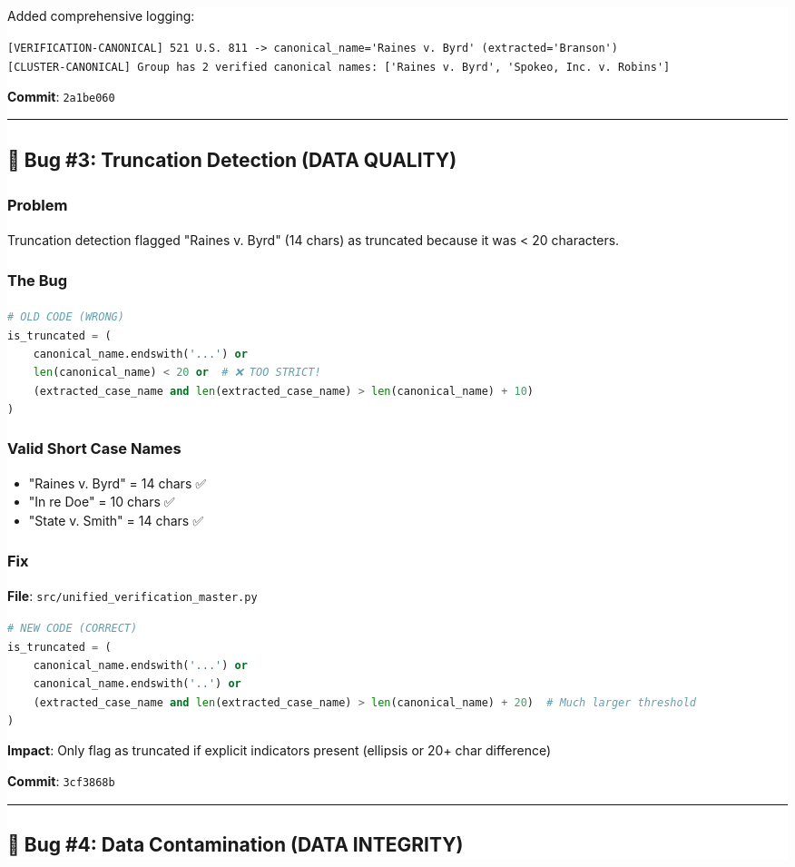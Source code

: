 Added comprehensive logging:
```
[VERIFICATION-CANONICAL] 521 U.S. 811 -> canonical_name='Raines v. Byrd' (extracted='Branson')
[CLUSTER-CANONICAL] Group has 2 verified canonical names: ['Raines v. Byrd', 'Spokeo, Inc. v. Robins']
```

**Commit**: `2a1be060`

---

## 🐛 Bug #3: Truncation Detection (DATA QUALITY)

### Problem
Truncation detection flagged "Raines v. Byrd" (14 chars) as truncated because it was < 20 characters.

### The Bug
```python
# OLD CODE (WRONG)
is_truncated = (
    canonical_name.endswith('...') or
    len(canonical_name) < 20 or  # ❌ TOO STRICT!
    (extracted_case_name and len(extracted_case_name) > len(canonical_name) + 10)
)
```

### Valid Short Case Names
- "Raines v. Byrd" = 14 chars ✅
- "In re Doe" = 10 chars ✅
- "State v. Smith" = 14 chars ✅

### Fix
**File**: `src/unified_verification_master.py`

```python
# NEW CODE (CORRECT)
is_truncated = (
    canonical_name.endswith('...') or
    canonical_name.endswith('..') or
    (extracted_case_name and len(extracted_case_name) > len(canonical_name) + 20)  # Much larger threshold
)
```

**Impact**: Only flag as truncated if explicit indicators present (ellipsis or 20+ char difference)

**Commit**: `3cf3868b`

---

## 🐛 Bug #4: Data Contamination (DATA INTEGRITY)
